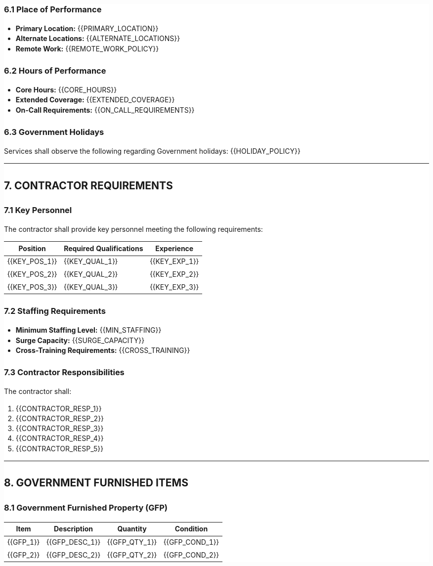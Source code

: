 ### 6.1 Place of Performance
- **Primary Location:** {{PRIMARY_LOCATION}}
- **Alternate Locations:** {{ALTERNATE_LOCATIONS}}
- **Remote Work:** {{REMOTE_WORK_POLICY}}

### 6.2 Hours of Performance
- **Core Hours:** {{CORE_HOURS}}
- **Extended Coverage:** {{EXTENDED_COVERAGE}}
- **On-Call Requirements:** {{ON_CALL_REQUIREMENTS}}

### 6.3 Government Holidays
Services shall observe the following regarding Government holidays:
{{HOLIDAY_POLICY}}

---

## 7. CONTRACTOR REQUIREMENTS

### 7.1 Key Personnel
The contractor shall provide key personnel meeting the following requirements:

| Position | Required Qualifications | Experience |
|----------|------------------------|------------|
| {{KEY_POS_1}} | {{KEY_QUAL_1}} | {{KEY_EXP_1}} |
| {{KEY_POS_2}} | {{KEY_QUAL_2}} | {{KEY_EXP_2}} |
| {{KEY_POS_3}} | {{KEY_QUAL_3}} | {{KEY_EXP_3}} |

### 7.2 Staffing Requirements
- **Minimum Staffing Level:** {{MIN_STAFFING}}
- **Surge Capacity:** {{SURGE_CAPACITY}}
- **Cross-Training Requirements:** {{CROSS_TRAINING}}

### 7.3 Contractor Responsibilities
The contractor shall:
1. {{CONTRACTOR_RESP_1}}
2. {{CONTRACTOR_RESP_2}}
3. {{CONTRACTOR_RESP_3}}
4. {{CONTRACTOR_RESP_4}}
5. {{CONTRACTOR_RESP_5}}

---

## 8. GOVERNMENT FURNISHED ITEMS

### 8.1 Government Furnished Property (GFP)
| Item | Description | Quantity | Condition |
|------|-------------|----------|-----------|
| {{GFP_1}} | {{GFP_DESC_1}} | {{GFP_QTY_1}} | {{GFP_COND_1}} |
| {{GFP_2}} | {{GFP_DESC_2}} | {{GFP_QTY_2}} | {{GFP_COND_2}} |
